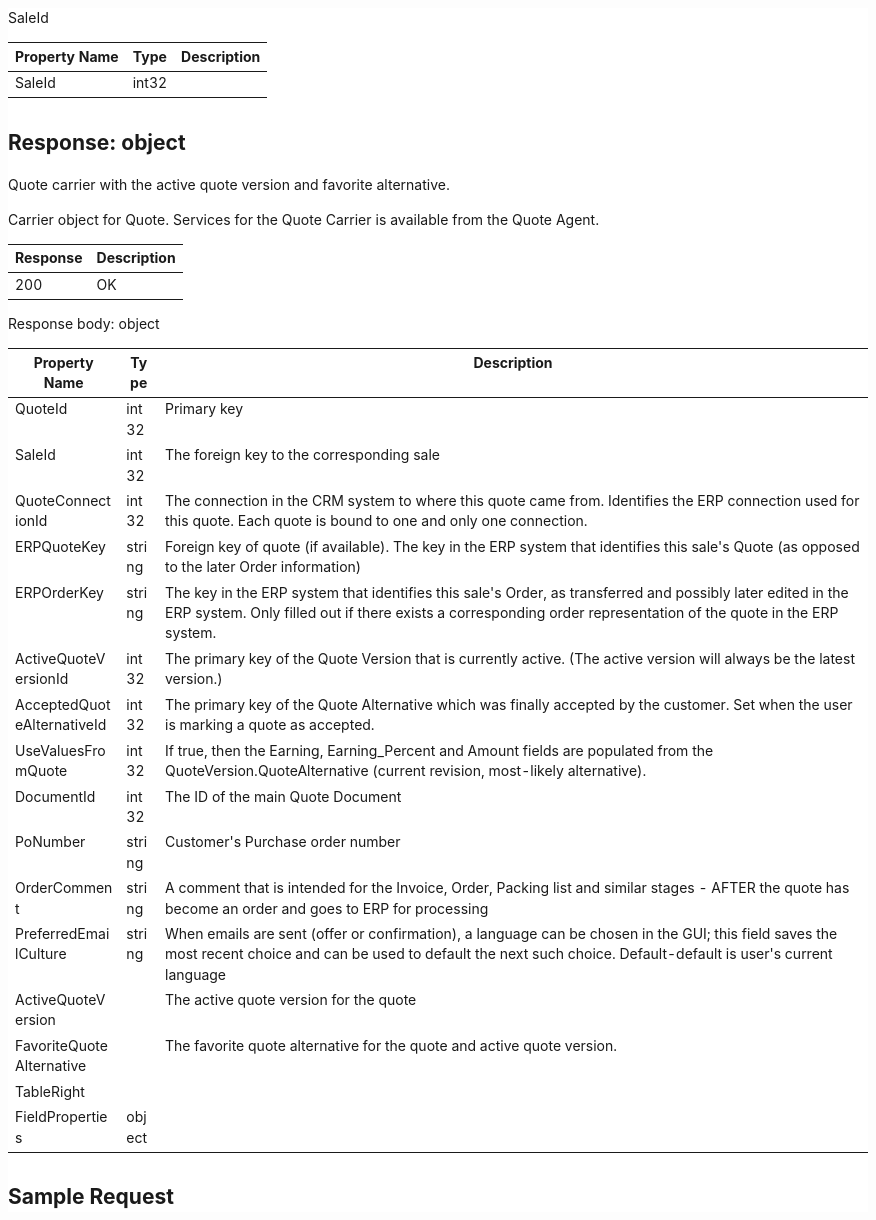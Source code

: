 SaleId 

| Property Name | Type |  Description |
|----------------|------|--------------|
| SaleId | int32 |  |


## Response: object

Quote carrier with the active quote version and favorite alternative.



Carrier object for Quote.
Services for the Quote Carrier is available from the <see cref="T:SuperOffice.CRM.Services.IQuoteAgent">Quote Agent</see>.

| Response | Description |
|----------------|-------------|
| 200 | OK |

Response body: object

| Property Name | Type |  Description |
|----------------|------|--------------|
| QuoteId | int32 | Primary key |
| SaleId | int32 | The foreign key to the corresponding sale |
| QuoteConnectionId | int32 | The connection in the CRM system to where this quote came from. Identifies the ERP connection used for this quote. Each quote is bound to one and only one connection. |
| ERPQuoteKey | string | Foreign key of quote (if available). The key in the ERP system that identifies this sale's Quote (as opposed to the later Order information) |
| ERPOrderKey | string | The key in the ERP system that identifies this sale's Order, as transferred and possibly later edited in the ERP system.  Only filled out if there exists a corresponding order representation of the quote in the ERP system. |
| ActiveQuoteVersionId | int32 | The primary key of the Quote Version that is currently active. (The active version will always be the latest version.) |
| AcceptedQuoteAlternativeId | int32 | The primary key of the Quote Alternative which was finally accepted by the customer. Set when the user is marking a quote as accepted. |
| UseValuesFromQuote | int32 | If true, then the Earning, Earning_Percent and Amount fields are populated from the QuoteVersion.QuoteAlternative (current revision, most-likely alternative). |
| DocumentId | int32 | The ID of the main Quote Document |
| PoNumber | string | Customer's Purchase order number |
| OrderComment | string | A comment that is intended for the Invoice, Order, Packing list and similar stages - AFTER the quote has become an order and goes to ERP for processing |
| PreferredEmailCulture | string | When emails are sent (offer or confirmation), a language can be chosen in the GUI; this field saves the most recent choice and can be used to default the next such choice. Default-default is user's current language |
| ActiveQuoteVersion |  | The active quote version for the quote |
| FavoriteQuoteAlternative |  | The favorite quote alternative for the quote and active quote version. |
| TableRight |  |  |
| FieldProperties | object |  |

## Sample Request

